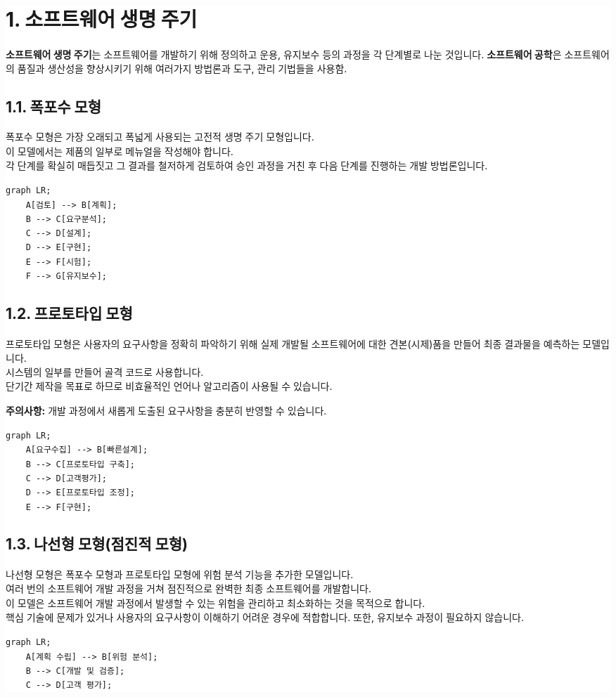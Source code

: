 # 1. 소프트웨어 생명 주기

**소프트웨어 생명 주기**는 소프트웨어를 개발하기 위해 정의하고 운용, 유지보수 등의 과정을 각 단계별로 나눈 것입니다.
**소프트웨어 공학**은 소프트웨어의 품질과 생산성을 향상시키기 위해 여러가지 방법론과 도구, 관리 기법들을 사용함.

## 1.1. 폭포수 모형

폭포수 모형은 가장 오래되고 폭넓게 사용되는 고전적 생명 주기 모형입니다.   
이 모델에서는 제품의 일부로 메뉴얼을 작성해야 합니다.   
각 단계를 확실히 매듭짓고 그 결과를 철저하게 검토하여 승인 과정을 거친 후 다음 단계를 진행하는 개발 방법론입니다.  

```mermaid
graph LR;
    A[검토] --> B[계획];
    B --> C[요구분석];
    C --> D[설계];
    D --> E[구현];
    E --> F[시험];
    F --> G[유지보수];
```

## 1.2. 프로토타입 모형

프로토타입 모형은 사용자의 요구사항을 정확히 파악하기 위해 실제 개발될 소프트웨어에 대한 견본(시제)품을 만들어 최종 결과물을 예측하는 모델입니다.  
시스템의 일부를 만들어 골격 코드로 사용합니다.   
단기간 제작을 목표로 하므로 비효율적인 언어나 알고리즘이 사용될 수 있습니다.  

**주의사항:** 개발 과정에서 새롭게 도출된 요구사항을 충분히 반영할 수 있습니다.

```mermaid
graph LR;
    A[요구수집] --> B[빠른설계];
    B --> C[프로토타입 구축];
    C --> D[고객평가];
    D --> E[프로토타입 조정];
    E --> F[구현];
```

## 1.3. 나선형 모형(점진적 모형)

나선형 모형은 폭포수 모형과 프로토타입 모형에 위험 분석 기능을 추가한 모델입니다.  
여러 번의 소프트웨어 개발 과정을 거쳐 점진적으로 완벽한 최종 소프트웨어를 개발합니다.   
이 모델은 소프트웨어 개발 과정에서 발생할 수 있는 위험을 관리하고 최소화하는 것을 목적으로 합니다.   
핵심 기술에 문제가 있거나 사용자의 요구사항이 이해하기 어려운 경우에 적합합니다. 또한, 유지보수 과정이 필요하지 않습니다.  

```mermaid
graph LR;
    A[계획 수립] --> B[위험 분석];
    B --> C[개발 및 검증];
    C --> D[고객 평가];
```

